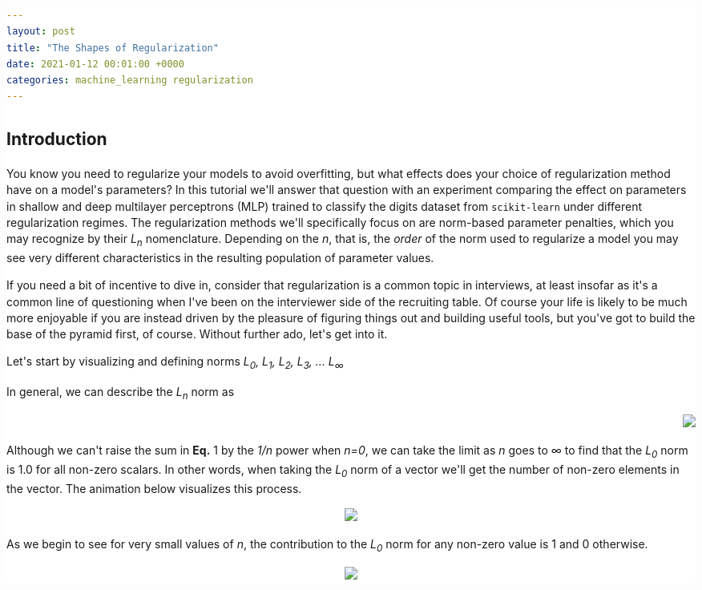 ```yaml
---
layout: post
title: "The Shapes of Regularization" 
date: 2021-01-12 00:01:00 +0000
categories: machine_learning regularization
---
```


## Introduction

You know you need to regularize your models to avoid overfitting, but what effects does your choice of regularization method have on a model's parameters? In this tutorial we'll answer that question with an experiment comparing the effect on parameters in shallow and deep  multilayer perceptrons (MLP) trained to classify the digits dataset from `scikit-learn` under different regularization regimes. The regularization methods we'll specifically focus on are norm-based parameter penalties, which you may recognize by their <em>L<sub>n</sub></em> nomenclature. Depending on the <em>n</em>, that is, the _order_ of the norm used to regularize a model you may see very different characteristics in the resulting population of parameter values.

If you need a bit of incentive to dive in, consider that regularization is a common topic in interviews, at least insofar as it's a common line of questioning when I've been on the interviewer side of the recruiting table. Of course your life is likely to be much more enjoyable if you are instead driven by the pleasure of figuring things out and building useful tools, but you've got to build the base of the pyramid first, of course. Without further ado, let's get into it. 

Let's start by visualizing and defining norms <em>L<sub>0</sub>, L<sub>1</sub>, L<sub>2</sub>, L<sub>3</sub>, ... L<sub>∞</sub></em> 

In general, we can describe the <em>L<sub>n</sub></em> norm as 

<div align="right">
<img src="/SortaSota/assets/regularization/eqn_norms.png">
<br>
</div>


Although we can't raise the sum in **Eq.** 1 by the <em>1/n</em> power when <em>n=0</em>, we can take the limit as <em>n</em> goes to ∞ to find that the <em>L<sub>0</sub></em> norm is 1.0 for all non-zero scalars. In other words, when taking the <em>L<sub>0</sub></em> norm of a vector we'll get the number of non-zero elements in the vector. The animation below visualizes this process.

<div align="center">
<img src="/SortaSota/assets/regularization/l0_limit.gif">
<br>
</div>

As we begin to see for very small values of <em>n</em>, the contribution to the <em>L<sub>0</sub></em> norm for any non-zero value is 1 and 0 otherwise.

<div align="center">
<img src="/SortaSota/assets/regularization/l0.png">
<br>
</div>
